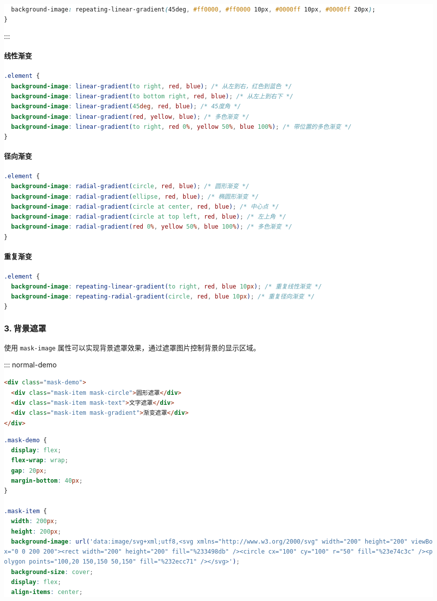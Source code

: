 ```css
  background-image: repeating-linear-gradient(45deg, #ff0000, #ff0000 10px, #0000ff 10px, #0000ff 20px);
}
```
:::

#### 线性渐变
```css
.element {
  background-image: linear-gradient(to right, red, blue); /* 从左到右，红色到蓝色 */
  background-image: linear-gradient(to bottom right, red, blue); /* 从左上到右下 */
  background-image: linear-gradient(45deg, red, blue); /* 45度角 */
  background-image: linear-gradient(red, yellow, blue); /* 多色渐变 */
  background-image: linear-gradient(to right, red 0%, yellow 50%, blue 100%); /* 带位置的多色渐变 */
}
```

#### 径向渐变
```css
.element {
  background-image: radial-gradient(circle, red, blue); /* 圆形渐变 */
  background-image: radial-gradient(ellipse, red, blue); /* 椭圆形渐变 */
  background-image: radial-gradient(circle at center, red, blue); /* 中心点 */
  background-image: radial-gradient(circle at top left, red, blue); /* 左上角 */
  background-image: radial-gradient(red 0%, yellow 50%, blue 100%); /* 多色渐变 */
}
```

#### 重复渐变
```css
.element {
  background-image: repeating-linear-gradient(to right, red, blue 10px); /* 重复线性渐变 */
  background-image: repeating-radial-gradient(circle, red, blue 10px); /* 重复径向渐变 */
}
```

### 3. 背景遮罩
使用 `mask-image` 属性可以实现背景遮罩效果，通过遮罩图片控制背景的显示区域。

::: normal-demo
```html
<div class="mask-demo">
  <div class="mask-item mask-circle">圆形遮罩</div>
  <div class="mask-item mask-text">文字遮罩</div>
  <div class="mask-item mask-gradient">渐变遮罩</div>
</div>
```
```css
.mask-demo {
  display: flex;
  flex-wrap: wrap;
  gap: 20px;
  margin-bottom: 40px;
}

.mask-item {
  width: 200px;
  height: 200px;
  background-image: url('data:image/svg+xml;utf8,<svg xmlns="http://www.w3.org/2000/svg" width="200" height="200" viewBox="0 0 200 200"><rect width="200" height="200" fill="%233498db" /><circle cx="100" cy="100" r="50" fill="%23e74c3c" /><polygon points="100,20 150,150 50,150" fill="%232ecc71" /></svg>');
  background-size: cover;
  display: flex;
  align-items: center;
```